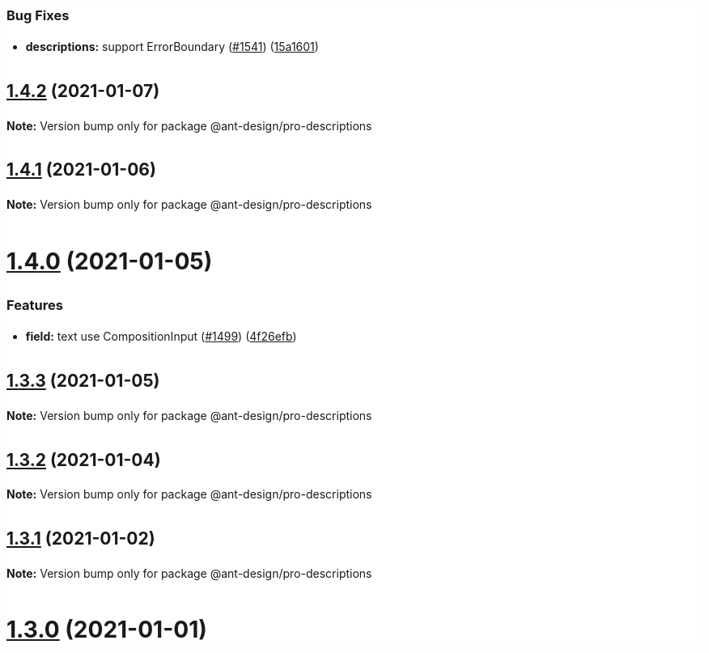 ### Bug Fixes

- **descriptions:** support ErrorBoundary ([#1541](https://github.com/ant-design/pro-components/issues/1541)) ([15a1601](https://github.com/ant-design/pro-components/commit/15a1601e2f553ab97aae8133f8b6b924698b42ff))

## [1.4.2](https://github.com/ant-design/pro-components/compare/@ant-design/pro-descriptions@1.4.1...@ant-design/pro-descriptions@1.4.2) (2021-01-07)

**Note:** Version bump only for package @ant-design/pro-descriptions

## [1.4.1](https://github.com/ant-design/pro-components/compare/@ant-design/pro-descriptions@1.4.0...@ant-design/pro-descriptions@1.4.1) (2021-01-06)

**Note:** Version bump only for package @ant-design/pro-descriptions

# [1.4.0](https://github.com/ant-design/pro-components/compare/@ant-design/pro-descriptions@1.3.3...@ant-design/pro-descriptions@1.4.0) (2021-01-05)

### Features

- **field:** text use CompositionInput ([#1499](https://github.com/ant-design/pro-components/issues/1499)) ([4f26efb](https://github.com/ant-design/pro-components/commit/4f26efb81a7592868e6e863ca6fbb59cb6918016))

## [1.3.3](https://github.com/ant-design/pro-components/compare/@ant-design/pro-descriptions@1.3.2...@ant-design/pro-descriptions@1.3.3) (2021-01-05)

**Note:** Version bump only for package @ant-design/pro-descriptions

## [1.3.2](https://github.com/ant-design/pro-components/compare/@ant-design/pro-descriptions@1.3.1...@ant-design/pro-descriptions@1.3.2) (2021-01-04)

**Note:** Version bump only for package @ant-design/pro-descriptions

## [1.3.1](https://github.com/ant-design/pro-components/compare/@ant-design/pro-descriptions@1.3.0...@ant-design/pro-descriptions@1.3.1) (2021-01-02)

**Note:** Version bump only for package @ant-design/pro-descriptions

# [1.3.0](https://github.com/ant-design/pro-components/compare/@ant-design/pro-descriptions@1.2.7...@ant-design/pro-descriptions@1.3.0) (2021-01-01)
